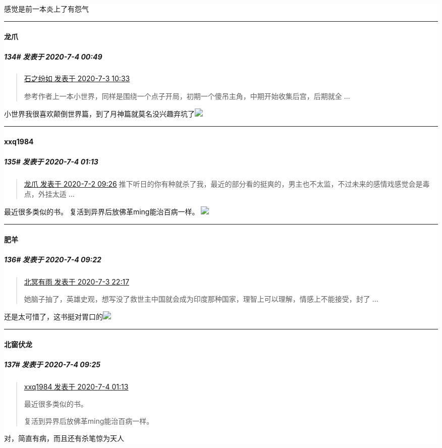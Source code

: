 
感觉是前一本炎上了有怨气


-----

####  龙爪  
##### 134#       发表于 2020-7-4 00:49


<blockquote><a href="httphttps://bbs.saraba1st.com/2b/forum.php?mod=redirect&amp;goto=findpost&amp;pid=48046469&amp;ptid=1945167" target="_blank">石之纷如 发表于 2020-7-3 10:33</a>

参考作者上一本小世界，同样是围绕一个点子开局，初期一个傻吊主角，中期开始收集后宫，后期就全 ...</blockquote>
小世界我很喜欢颠倒世界篇，到了月神篇就莫名没兴趣弃坑了<img src="https://static.saraba1st.com/image/smiley/face2017/044.png" referrerpolicy="no-referrer">


-----

####  xxq1984  
##### 135#       发表于 2020-7-4 01:13


<blockquote><a href="httphttps://bbs.saraba1st.com/2b/forum.php?mod=redirect&amp;goto=findpost&amp;pid=48032059&amp;ptid=1945167" target="_blank">龙爪 发表于 2020-7-2 09:26</a>
推下听日的你有种就杀了我，最近的部分看的挺爽的，男主也不太监，不过未来的感情戏感觉会是毒点，外挂太适 ...</blockquote>
最近很多类似的书。
复活到异界后放佛革ming能治百病一样。
<img src="https://static.saraba1st.com/image/smiley/face2017/021.png" referrerpolicy="no-referrer">


-----

####  肥羊  
##### 136#       发表于 2020-7-4 09:22


<blockquote><a href="httphttps://bbs.saraba1st.com/2b/forum.php?mod=redirect&amp;goto=findpost&amp;pid=48056105&amp;ptid=1945167" target="_blank">北冥有雨 发表于 2020-7-3 22:17</a>

她脑子抽了，英雄史观，想写没了救世主中国就会成为印度那种国家，理智上可以理解，情感上不能接受，封了 ...</blockquote>
还是太可惜了，这书挺对胃口的<img src="https://static.saraba1st.com/image/smiley/face2017/139.png" referrerpolicy="no-referrer">


-----

####  北窗伏龙  
##### 137#       发表于 2020-7-4 09:25


<blockquote><a href="httphttps://bbs.saraba1st.com/2b/forum.php?mod=redirect&amp;goto=findpost&amp;pid=48058530&amp;ptid=1945167" target="_blank">xxq1984 发表于 2020-7-4 01:13</a>

最近很多类似的书。

复活到异界后放佛革ming能治百病一样。</blockquote>
对，简直有病，而且还有杀笔惊为天人
